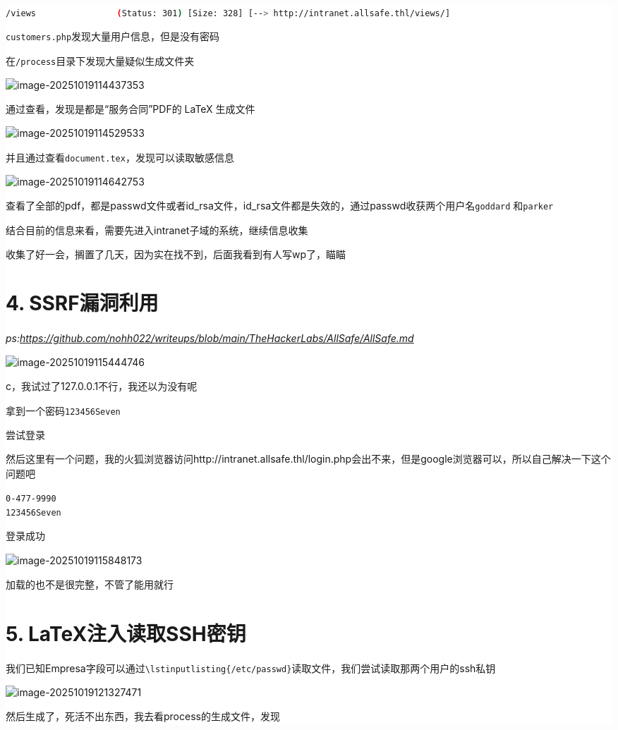 ```bash
/views                (Status: 301) [Size: 328] [--> http://intranet.allsafe.thl/views/]
```

`customers.php`发现大量用户信息，但是没有密码

在`/process`目录下发现大量疑似生成文件夹

![image-20251019114437353](http://7r1UMPHK.github.io/image/20251019145555722.webp)

通过查看，发现是都是“服务合同”PDF的 LaTeX 生成文件

![image-20251019114529533](http://7r1UMPHK.github.io/image/20251019145705736.webp)

并且通过查看`document.tex`，发现可以读取敏感信息

![image-20251019114642753](http://7r1UMPHK.github.io/image/20251019145557800.webp)

查看了全部的pdf，都是passwd文件或者id_rsa文件，id_rsa文件都是失效的，通过passwd收获两个用户名`goddard` 和`parker`

结合目前的信息来看，需要先进入intranet子域的系统，继续信息收集

收集了好一会，搁置了几天，因为实在找不到，后面我看到有人写wp了，瞄瞄

# 4. **SSRF漏洞利用**

*ps:https://github.com/nohh022/writeups/blob/main/TheHackerLabs/AllSafe/AllSafe.md*

![image-20251019115444746](http://7r1UMPHK.github.io/image/20251019145600866.webp)

c，我试过了127.0.0.1不行，我还以为没有呢

拿到一个密码`123456Seven`

尝试登录

然后这里有一个问题，我的火狐浏览器访问http://intranet.allsafe.thl/login.php会出不来，但是google浏览器可以，所以自己解决一下这个问题吧

```
0-477-9990
123456Seven
```

登录成功

![image-20251019115848173](http://7r1UMPHK.github.io/image/20251019145604630.webp)

加载的也不是很完整，不管了能用就行

# 5. **LaTeX注入读取SSH密钥**

我们已知Empresa字段可以通过`\lstinputlisting{/etc/passwd}`读取文件，我们尝试读取那两个用户的ssh私钥

![image-20251019121327471](http://7r1UMPHK.github.io/image/20251019145711830.webp)

然后生成了，死活不出东西，我去看process的生成文件，发现
